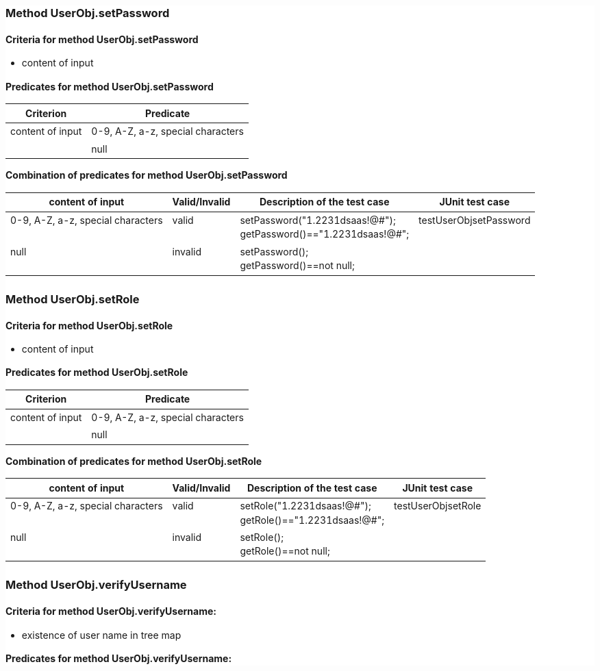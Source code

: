 

### Method UserObj.setPassword

**Criteria for method UserObj.setPassword**

- content of input

**Predicates for method UserObj.setPassword**

| Criterion        | Predicate                         |
| ---------------- | --------------------------------- |
| content of input | 0-9, A-Z, a-z, special characters |
|                  | null                              |

 **Combination of predicates for method UserObj.setPassword**

| content of input                  | Valid/Invalid | Description of the test case                                 | JUnit test case        |
| --------------------------------- | ------------- | ------------------------------------------------------------ | ---------------------- |
| 0-9, A-Z, a-z, special characters | valid         | setPassword("1.2231dsaas!@#");<br />getPassword()=="1.2231dsaas!@#";<br /> | testUserObjsetPassword |
| null                              | invalid       | setPassword();<br />getPassword()==not null;<br />           |                        |



### Method UserObj.setRole

**Criteria for method UserObj.setRole**

- content of input

**Predicates for method UserObj.setRole**

| Criterion        | Predicate                         |
| ---------------- | --------------------------------- |
| content of input | 0-9, A-Z, a-z, special characters |
|                  | null                              |

 **Combination of predicates for method UserObj.setRole**

| content of input                  | Valid/Invalid | Description of the test case                                 | JUnit test case    |
| --------------------------------- | ------------- | ------------------------------------------------------------ | ------------------ |
| 0-9, A-Z, a-z, special characters | valid         | setRole("1.2231dsaas!@#");<br />getRole()=="1.2231dsaas!@#";<br /> | testUserObjsetRole |
| null                              | invalid       | setRole();<br />getRole()==not null;<br />                   |                    |



### Method UserObj.verifyUsername



**Criteria for method UserObj.verifyUsername:**

+ existence of user name in tree map

**Predicates for method UserObj.verifyUsername:**
